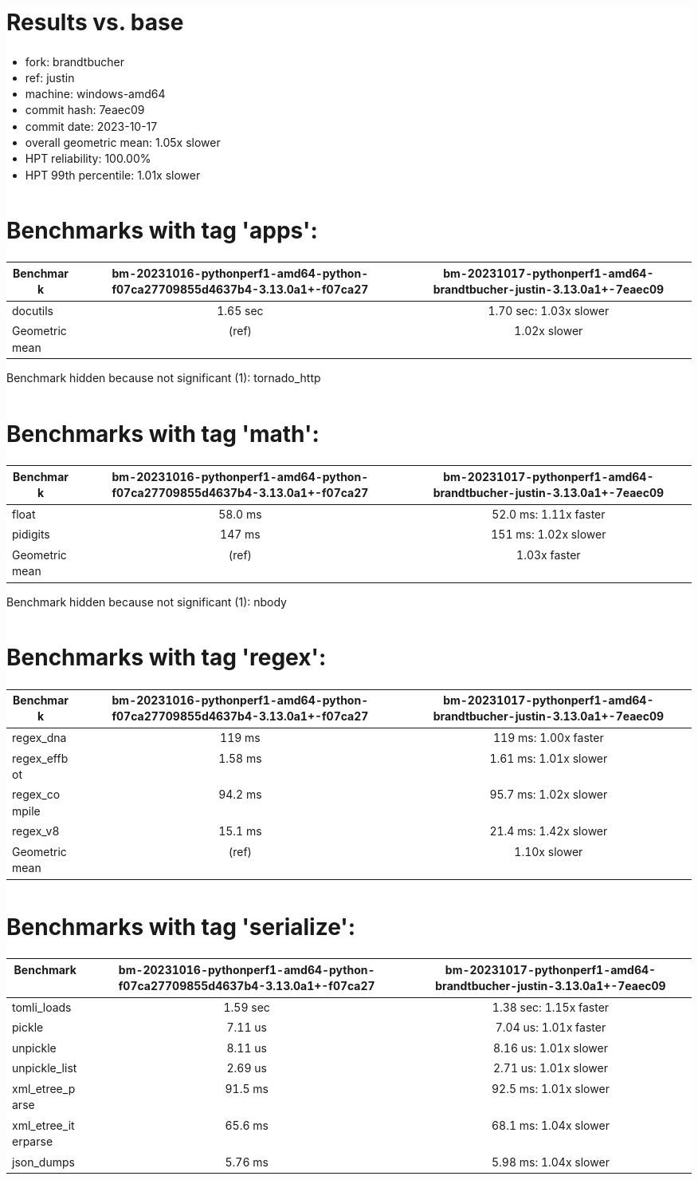 
# Results vs. base

- fork: brandtbucher
- ref: justin
- machine: windows-amd64
- commit hash: 7eaec09
- commit date: 2023-10-17
- overall geometric mean: 1.05x slower
- HPT reliability: 100.00%
- HPT 99th percentile: 1.01x slower

Benchmarks with tag 'apps':
===========================

| Benchmark      | bm-20231016-pythonperf1-amd64-python-f07ca27709855d4637b4-3.13.0a1+-f07ca27 | bm-20231017-pythonperf1-amd64-brandtbucher-justin-3.13.0a1+-7eaec09 |
|----------------|:---------------------------------------------------------------------------:|:-------------------------------------------------------------------:|
| docutils       | 1.65 sec                                                                    | 1.70 sec: 1.03x slower                                              |
| Geometric mean | (ref)                                                                       | 1.02x slower                                                        |

Benchmark hidden because not significant (1): tornado_http

Benchmarks with tag 'math':
===========================

| Benchmark      | bm-20231016-pythonperf1-amd64-python-f07ca27709855d4637b4-3.13.0a1+-f07ca27 | bm-20231017-pythonperf1-amd64-brandtbucher-justin-3.13.0a1+-7eaec09 |
|----------------|:---------------------------------------------------------------------------:|:-------------------------------------------------------------------:|
| float          | 58.0 ms                                                                     | 52.0 ms: 1.11x faster                                               |
| pidigits       | 147 ms                                                                      | 151 ms: 1.02x slower                                                |
| Geometric mean | (ref)                                                                       | 1.03x faster                                                        |

Benchmark hidden because not significant (1): nbody

Benchmarks with tag 'regex':
============================

| Benchmark      | bm-20231016-pythonperf1-amd64-python-f07ca27709855d4637b4-3.13.0a1+-f07ca27 | bm-20231017-pythonperf1-amd64-brandtbucher-justin-3.13.0a1+-7eaec09 |
|----------------|:---------------------------------------------------------------------------:|:-------------------------------------------------------------------:|
| regex_dna      | 119 ms                                                                      | 119 ms: 1.00x faster                                                |
| regex_effbot   | 1.58 ms                                                                     | 1.61 ms: 1.01x slower                                               |
| regex_compile  | 94.2 ms                                                                     | 95.7 ms: 1.02x slower                                               |
| regex_v8       | 15.1 ms                                                                     | 21.4 ms: 1.42x slower                                               |
| Geometric mean | (ref)                                                                       | 1.10x slower                                                        |

Benchmarks with tag 'serialize':
================================

| Benchmark            | bm-20231016-pythonperf1-amd64-python-f07ca27709855d4637b4-3.13.0a1+-f07ca27 | bm-20231017-pythonperf1-amd64-brandtbucher-justin-3.13.0a1+-7eaec09 |
|----------------------|:---------------------------------------------------------------------------:|:-------------------------------------------------------------------:|
| tomli_loads          | 1.59 sec                                                                    | 1.38 sec: 1.15x faster                                              |
| pickle               | 7.11 us                                                                     | 7.04 us: 1.01x faster                                               |
| unpickle             | 8.11 us                                                                     | 8.16 us: 1.01x slower                                               |
| unpickle_list        | 2.69 us                                                                     | 2.71 us: 1.01x slower                                               |
| xml_etree_parse      | 91.5 ms                                                                     | 92.5 ms: 1.01x slower                                               |
| xml_etree_iterparse  | 65.6 ms                                                                     | 68.1 ms: 1.04x slower                                               |
| json_dumps           | 5.76 ms                                                                     | 5.98 ms: 1.04x slower                                               |